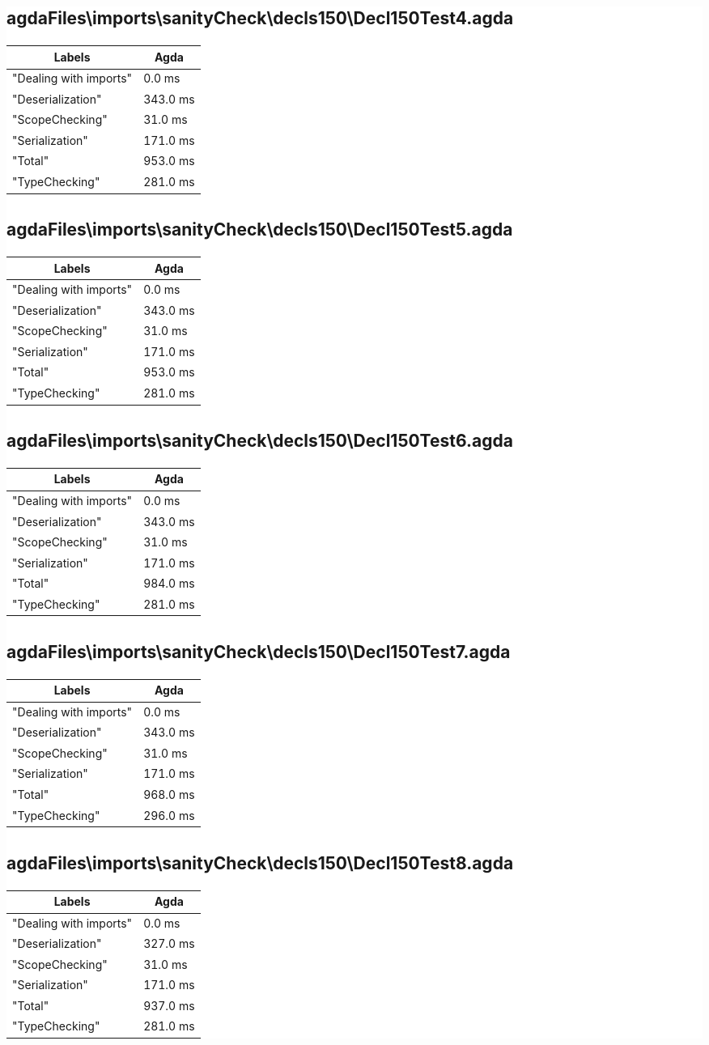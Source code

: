 ## agdaFiles\imports\sanityCheck\decls150\Decl150Test4.agda

Labels|Agda
---|---
"Dealing with imports"|0.0 ms
"Deserialization"|343.0 ms
"ScopeChecking"|31.0 ms
"Serialization"|171.0 ms
"Total"|953.0 ms
"TypeChecking"|281.0 ms

## agdaFiles\imports\sanityCheck\decls150\Decl150Test5.agda

Labels|Agda
---|---
"Dealing with imports"|0.0 ms
"Deserialization"|343.0 ms
"ScopeChecking"|31.0 ms
"Serialization"|171.0 ms
"Total"|953.0 ms
"TypeChecking"|281.0 ms

## agdaFiles\imports\sanityCheck\decls150\Decl150Test6.agda

Labels|Agda
---|---
"Dealing with imports"|0.0 ms
"Deserialization"|343.0 ms
"ScopeChecking"|31.0 ms
"Serialization"|171.0 ms
"Total"|984.0 ms
"TypeChecking"|281.0 ms

## agdaFiles\imports\sanityCheck\decls150\Decl150Test7.agda

Labels|Agda
---|---
"Dealing with imports"|0.0 ms
"Deserialization"|343.0 ms
"ScopeChecking"|31.0 ms
"Serialization"|171.0 ms
"Total"|968.0 ms
"TypeChecking"|296.0 ms

## agdaFiles\imports\sanityCheck\decls150\Decl150Test8.agda

Labels|Agda
---|---
"Dealing with imports"|0.0 ms
"Deserialization"|327.0 ms
"ScopeChecking"|31.0 ms
"Serialization"|171.0 ms
"Total"|937.0 ms
"TypeChecking"|281.0 ms
